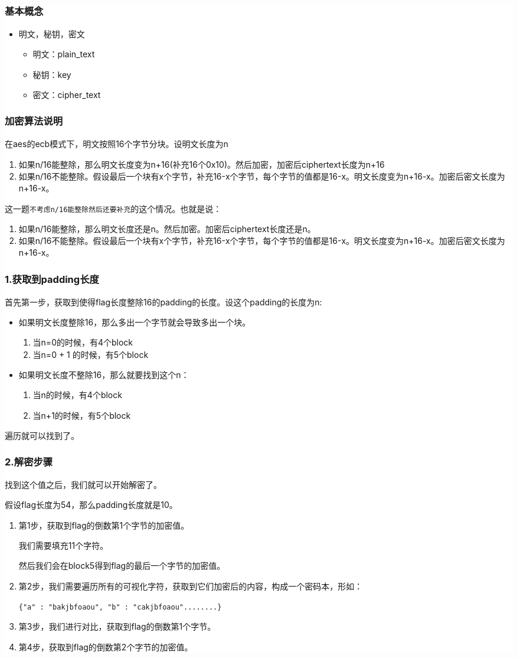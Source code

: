 ### 基本概念

- 明文，秘钥，密文

  - 明文：plain_text

  - 秘钥：key

  - 密文：cipher_text

### 加密算法说明

在aes的ecb模式下，明文按照16个字节分块。设明文长度为n

1. 如果n/16能整除，那么明文长度变为n+16(补充16个0x10)。然后加密，加密后ciphertext长度为n+16
2. 如果n/16不能整除。假设最后一个块有x个字节，补充16-x个字节，每个字节的值都是16-x。明文长度变为n+16-x。加密后密文长度为n+16-x。

这一题`不考虑n/16能整除然后还要补充`的这个情况。也就是说：

1. 如果n/16能整除，那么明文长度还是n。然后加密。加密后ciphertext长度还是n。
2. 如果n/16不能整除。假设最后一个块有x个字节，补充16-x个字节，每个字节的值都是16-x。明文长度变为n+16-x。加密后密文长度为n+16-x。

### 1.获取到padding长度

首先第一步，获取到使得flag长度整除16的padding的长度。设这个padding的长度为n:

- 如果明文长度整除16，那么多出一个字节就会导致多出一个块。
  1. 当n=0的时候，有4个block
  2. 当n=0 + 1 的时候，有5个block

- 如果明文长度不整除16，那么就要找到这个n：

  1. 当n的时候，有4个block

  1. 当n+1的时候，有5个block

遍历就可以找到了。

### 2.解密步骤

找到这个值之后，我们就可以开始解密了。

假设flag长度为54，那么padding长度就是10。

1. 第1步，获取到flag的倒数第1个字节的加密值。

   我们需要填充11个字符。

   然后我们会在block5得到flag的最后一个字节的加密值。

2. 第2步，我们需要遍历所有的可视化字符，获取到它们加密后的内容，构成一个密码本，形如：

   ```
   {"a" : "bakjbfoaou", "b" : "cakjbfoaou"........}
   ```

   

3. 第3步，我们进行对比，获取到flag的倒数第1个字节。

4. 第4步，获取到flag的倒数第2个字节的加密值。
